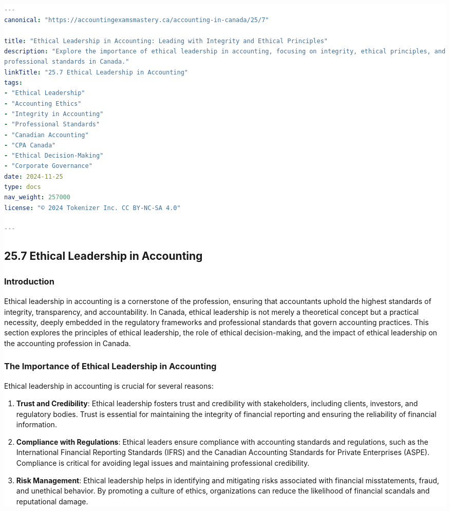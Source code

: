 ```yaml
---
canonical: "https://accountingexamsmastery.ca/accounting-in-canada/25/7"

title: "Ethical Leadership in Accounting: Leading with Integrity and Ethical Principles"
description: "Explore the importance of ethical leadership in accounting, focusing on integrity, ethical principles, and professional standards in Canada."
linkTitle: "25.7 Ethical Leadership in Accounting"
tags:
- "Ethical Leadership"
- "Accounting Ethics"
- "Integrity in Accounting"
- "Professional Standards"
- "Canadian Accounting"
- "CPA Canada"
- "Ethical Decision-Making"
- "Corporate Governance"
date: 2024-11-25
type: docs
nav_weight: 257000
license: "© 2024 Tokenizer Inc. CC BY-NC-SA 4.0"

---
```


## 25.7 Ethical Leadership in Accounting

### Introduction

Ethical leadership in accounting is a cornerstone of the profession, ensuring that accountants uphold the highest standards of integrity, transparency, and accountability. In Canada, ethical leadership is not merely a theoretical concept but a practical necessity, deeply embedded in the regulatory frameworks and professional standards that govern accounting practices. This section explores the principles of ethical leadership, the role of ethical decision-making, and the impact of ethical leadership on the accounting profession in Canada.

### The Importance of Ethical Leadership in Accounting

Ethical leadership in accounting is crucial for several reasons:

1. **Trust and Credibility**: Ethical leadership fosters trust and credibility with stakeholders, including clients, investors, and regulatory bodies. Trust is essential for maintaining the integrity of financial reporting and ensuring the reliability of financial information.

2. **Compliance with Regulations**: Ethical leaders ensure compliance with accounting standards and regulations, such as the International Financial Reporting Standards (IFRS) and the Canadian Accounting Standards for Private Enterprises (ASPE). Compliance is critical for avoiding legal issues and maintaining professional credibility.

3. **Risk Management**: Ethical leadership helps in identifying and mitigating risks associated with financial misstatements, fraud, and unethical behavior. By promoting a culture of ethics, organizations can reduce the likelihood of financial scandals and reputational damage.
